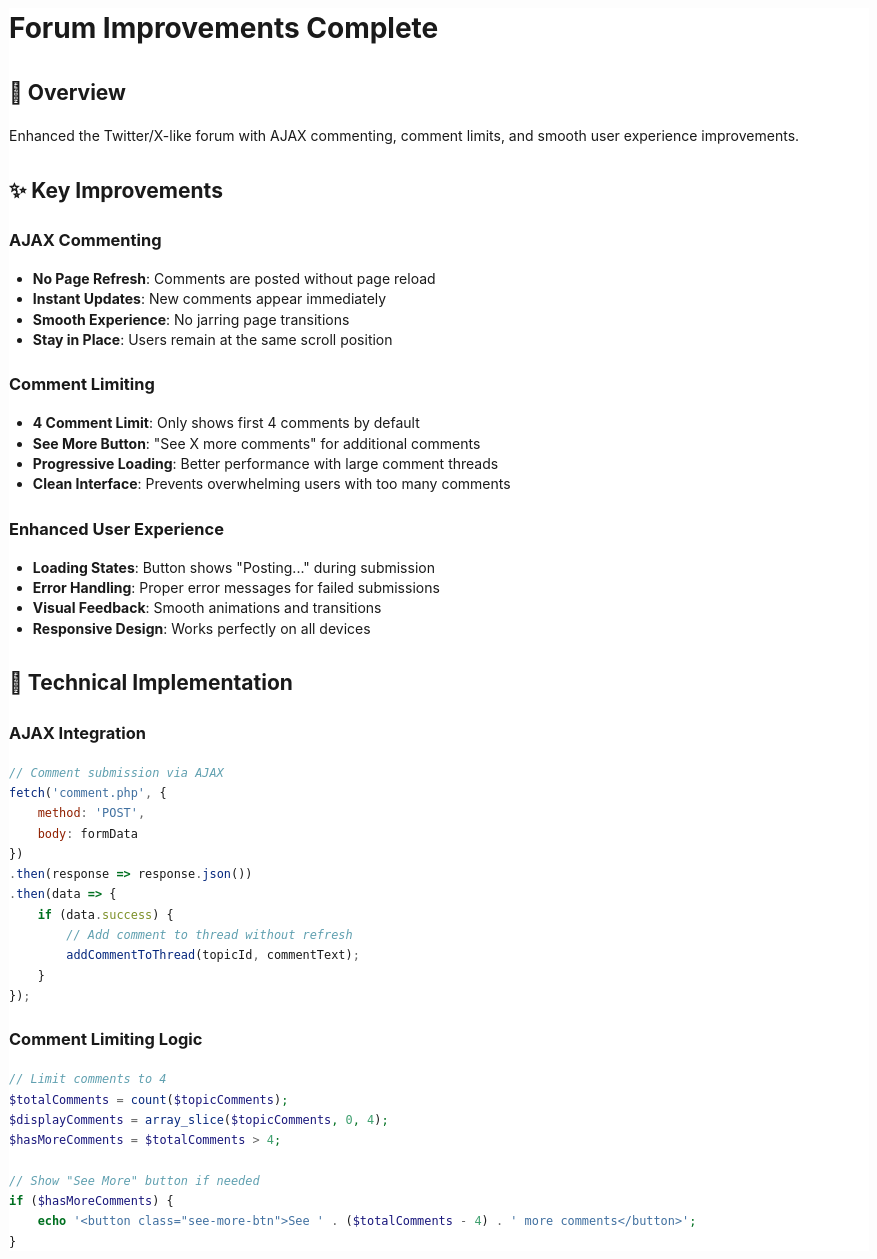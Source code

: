 # Forum Improvements Complete

## 🎯 **Overview**
Enhanced the Twitter/X-like forum with AJAX commenting, comment limits, and smooth user experience improvements.

## ✨ **Key Improvements**

### **AJAX Commenting**
- **No Page Refresh**: Comments are posted without page reload
- **Instant Updates**: New comments appear immediately
- **Smooth Experience**: No jarring page transitions
- **Stay in Place**: Users remain at the same scroll position

### **Comment Limiting**
- **4 Comment Limit**: Only shows first 4 comments by default
- **See More Button**: "See X more comments" for additional comments
- **Progressive Loading**: Better performance with large comment threads
- **Clean Interface**: Prevents overwhelming users with too many comments

### **Enhanced User Experience**
- **Loading States**: Button shows "Posting..." during submission
- **Error Handling**: Proper error messages for failed submissions
- **Visual Feedback**: Smooth animations and transitions
- **Responsive Design**: Works perfectly on all devices

## 🔧 **Technical Implementation**

### **AJAX Integration**
```javascript
// Comment submission via AJAX
fetch('comment.php', {
    method: 'POST',
    body: formData
})
.then(response => response.json())
.then(data => {
    if (data.success) {
        // Add comment to thread without refresh
        addCommentToThread(topicId, commentText);
    }
});
```

### **Comment Limiting Logic**
```php
// Limit comments to 4
$totalComments = count($topicComments);
$displayComments = array_slice($topicComments, 0, 4);
$hasMoreComments = $totalComments > 4;

// Show "See More" button if needed
if ($hasMoreComments) {
    echo '<button class="see-more-btn">See ' . ($totalComments - 4) . ' more comments</button>';
}
```
